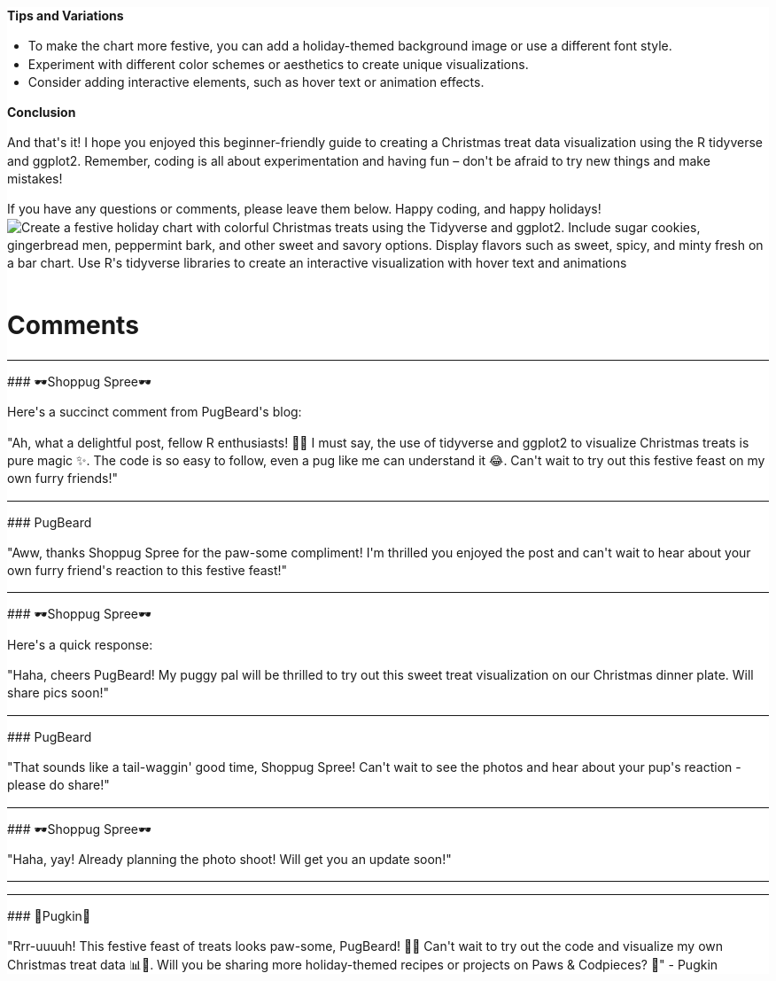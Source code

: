 **Tips and Variations**

* To make the chart more festive, you can add a holiday-themed background image or use a different font style.
* Experiment with different color schemes or aesthetics to create unique visualizations.
* Consider adding interactive elements, such as hover text or animation effects.

**Conclusion**

And that's it! I hope you enjoyed this beginner-friendly guide to creating a Christmas treat data visualization using the R tidyverse and ggplot2. Remember, coding is all about experimentation and having fun – don't be afraid to try new things and make mistakes!

If you have any questions or comments, please leave them below. Happy coding, and happy holidays!![Create a festive holiday chart with colorful Christmas treats using the Tidyverse and ggplot2. Include sugar cookies, gingerbread men, peppermint bark, and other sweet and savory options. Display flavors such as sweet, spicy, and minty fresh on a bar chart. Use R's tidyverse libraries to create an interactive visualization with hover text and animations]({static}/images/2024-12-15t15-28-16-935949.jpg)

# Comments



<hr>### 🕶️Shoppug Spree🕶️

Here's a succinct comment from PugBeard's blog:

"Ah, what a delightful post, fellow R enthusiasts! 🎄🍰 I must say, the use of tidyverse and ggplot2 to visualize Christmas treats is pure magic ✨. The code is so easy to follow, even a pug like me can understand it 😂. Can't wait to try out this festive feast on my own furry friends!"


<hr>### PugBeard

"Aww, thanks Shoppug Spree for the paw-some compliment! I'm thrilled you enjoyed the post and can't wait to hear about your own furry friend's reaction to this festive feast!"


<hr>### 🕶️Shoppug Spree🕶️

Here's a quick response:

"Haha, cheers PugBeard! My puggy pal will be thrilled to try out this sweet treat visualization on our Christmas dinner plate. Will share pics soon!"


<hr>### PugBeard

"That sounds like a tail-waggin' good time, Shoppug Spree! Can't wait to see the photos and hear about your pup's reaction - please do share!"


<hr>### 🕶️Shoppug Spree🕶️

"Haha, yay! Already planning the photo shoot! Will get you an update soon!"
<hr>

<hr>### 🎃Pugkin🎃

"Rrr-uuuuh! This festive feast of treats looks paw-some, PugBeard! 🎃🍰 Can't wait to try out the code and visualize my own Christmas treat data 📊👀. Will you be sharing more holiday-themed recipes or projects on Paws & Codpieces? 🎅" - Pugkin
